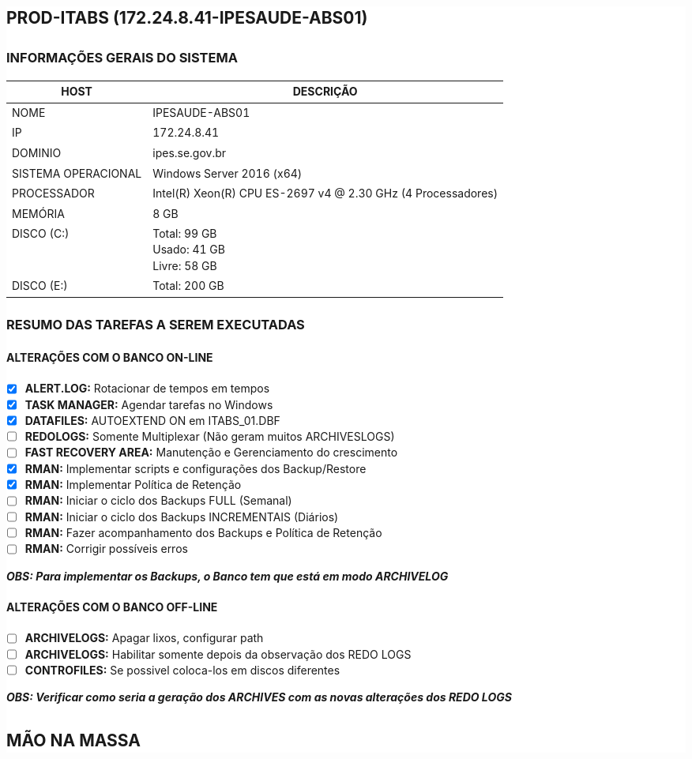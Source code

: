 

## PROD-ITABS (172.24.8.41-IPESAUDE-ABS01)

### INFORMAÇÕES GERAIS DO SISTEMA

| HOST                | DESCRIÇÃO                                                    |
| ------------------- | ------------------------------------------------------------ |
| NOME                | IPESAUDE-ABS01                                               |
| IP                  | 172.24.8.41                                                  |
| DOMINIO             | ipes.se.gov.br                                               |
| SISTEMA OPERACIONAL | Windows Server 2016 (x64)                                    |
| PROCESSADOR         | Intel(R) Xeon(R) CPU ES-2697 v4 @ 2.30 GHz (4 Processadores) |
| MEMÓRIA             | 8 GB                                                         |
| DISCO (C:)          | Total: 99 GB<br/>Usado: 41 GB<br/>Livre:  58 GB              |
| DISCO (E:)          | Total: 200 GB                                                |



### RESUMO DAS TAREFAS A SEREM EXECUTADAS 

#### ALTERAÇÕES COM O BANCO ON-LINE

- [x] **ALERT.LOG:** Rotacionar de tempos em tempos
- [x] **TASK MANAGER:** Agendar tarefas no Windows
- [x] **DATAFILES:** AUTOEXTEND ON em ITABS_01.DBF
- [ ] **REDOLOGS:** Somente Multiplexar (Não geram muitos ARCHIVESLOGS) 
- [ ] **FAST RECOVERY AREA:** Manutenção e Gerenciamento do crescimento
- [x] **RMAN:** Implementar scripts e configurações dos Backup/Restore
- [x] **RMAN:** Implementar Política de Retenção
- [ ] **RMAN:** Iniciar o ciclo dos Backups FULL (Semanal)
- [ ] **RMAN:** Iniciar o ciclo dos Backups INCREMENTAIS (Diários)
- [ ] **RMAN:** Fazer acompanhamento dos Backups e Política de Retenção
- [ ] **RMAN:** Corrigir possíveis erros

***OBS: Para implementar os Backups, o Banco tem que está em modo ARCHIVELOG***



#### ALTERAÇÕES COM O BANCO OFF-LINE

- [ ] **ARCHIVELOGS:** Apagar lixos, configurar path
- [ ] **ARCHIVELOGS:** Habilitar somente depois da observação dos REDO LOGS
- [ ] **CONTROFILES:** Se possivel coloca-los em discos diferentes

***OBS: Verificar como seria a geração dos ARCHIVES com as novas alterações dos REDO LOGS***



## MÃO NA MASSA
